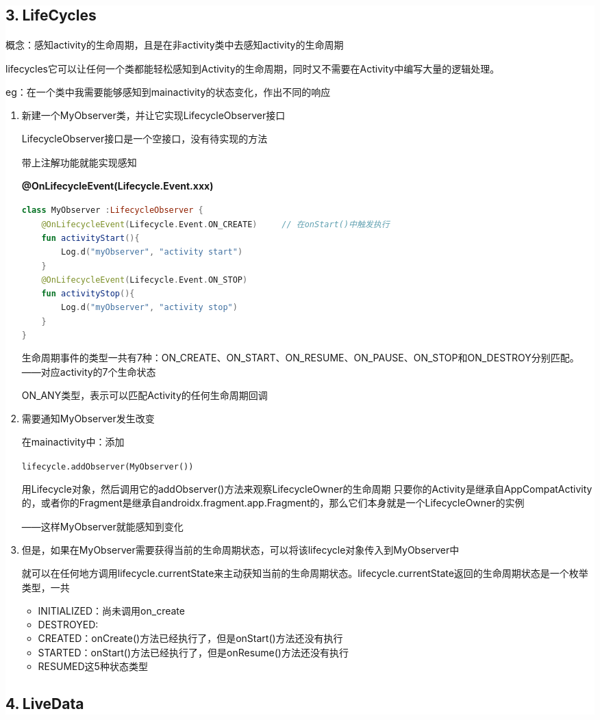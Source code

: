 ## 3. LifeCycles

概念：感知activity的生命周期，且是在非activity类中去感知activity的生命周期

lifecycles它可以让任何一个类都能轻松感知到Activity的生命周期，同时又不需要在Activity中编写大量的逻辑处理。

eg：在一个类中我需要能够感知到mainactivity的状态变化，作出不同的响应

1. 新建一个MyObserver类，并让它实现LifecycleObserver接口

   LifecycleObserver接口是一个空接口，没有待实现的方法

   带上注解功能就能实现感知

   **@OnLifecycleEvent(Lifecycle.Event.xxx)**

   ```kotlin
   class MyObserver :LifecycleObserver {
       @OnLifecycleEvent(Lifecycle.Event.ON_CREATE)		// 在onStart()中触发执行
       fun activityStart(){
           Log.d("myObserver", "activity start")
       }
       @OnLifecycleEvent(Lifecycle.Event.ON_STOP)
       fun activityStop(){
           Log.d("myObserver", "activity stop")
       }
   }
   ```

   生命周期事件的类型一共有7种：ON_CREATE、ON_START、ON_RESUME、ON_PAUSE、ON_STOP和ON_DESTROY分别匹配。——对应activity的7个生命状态

   ON_ANY类型，表示可以匹配Activity的任何生命周期回调

2. 需要通知MyObserver发生改变

   在mainactivity中：添加

   ```
   lifecycle.addObserver(MyObserver())
   ```

   用Lifecycle对象，然后调用它的addObserver()方法来观察LifecycleOwner的生命周期
   只要你的Activity是继承自AppCompatActivity的，或者你的Fragment是继承自androidx.fragment.app.Fragment的，那么它们本身就是一个LifecycleOwner的实例

   ——这样MyObserver就能感知到变化

3. 但是，如果在MyObserver需要获得当前的生命周期状态，可以将该lifecycle对象传入到MyObserver中

   就可以在任何地方调用lifecycle.currentState来主动获知当前的生命周期状态。lifecycle.currentState返回的生命周期状态是一个枚举类型，一共

   - INITIALIZED：尚未调用on_create
   - DESTROYED:
   - CREATED：onCreate()方法已经执行了，但是onStart()方法还没有执行
   - STARTED：onStart()方法已经执行了，但是onResume()方法还没有执行
   - RESUMED这5种状态类型

## 4. LiveData
